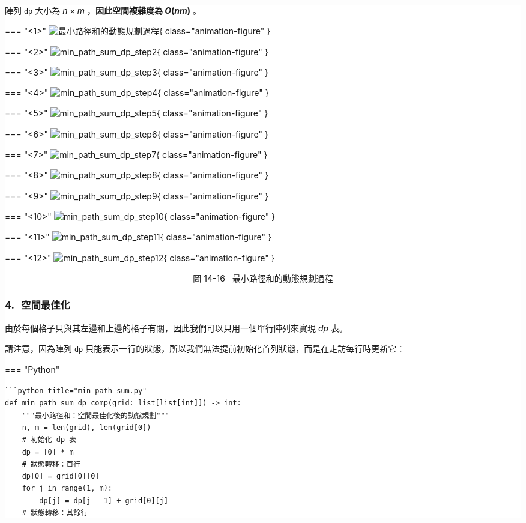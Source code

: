 陣列 `dp` 大小為 $n \times m$ ，**因此空間複雜度為 $O(nm)$** 。

=== "<1>"
    ![最小路徑和的動態規劃過程](dp_solution_pipeline.assets/min_path_sum_dp_step1.png){ class="animation-figure" }

=== "<2>"
    ![min_path_sum_dp_step2](dp_solution_pipeline.assets/min_path_sum_dp_step2.png){ class="animation-figure" }

=== "<3>"
    ![min_path_sum_dp_step3](dp_solution_pipeline.assets/min_path_sum_dp_step3.png){ class="animation-figure" }

=== "<4>"
    ![min_path_sum_dp_step4](dp_solution_pipeline.assets/min_path_sum_dp_step4.png){ class="animation-figure" }

=== "<5>"
    ![min_path_sum_dp_step5](dp_solution_pipeline.assets/min_path_sum_dp_step5.png){ class="animation-figure" }

=== "<6>"
    ![min_path_sum_dp_step6](dp_solution_pipeline.assets/min_path_sum_dp_step6.png){ class="animation-figure" }

=== "<7>"
    ![min_path_sum_dp_step7](dp_solution_pipeline.assets/min_path_sum_dp_step7.png){ class="animation-figure" }

=== "<8>"
    ![min_path_sum_dp_step8](dp_solution_pipeline.assets/min_path_sum_dp_step8.png){ class="animation-figure" }

=== "<9>"
    ![min_path_sum_dp_step9](dp_solution_pipeline.assets/min_path_sum_dp_step9.png){ class="animation-figure" }

=== "<10>"
    ![min_path_sum_dp_step10](dp_solution_pipeline.assets/min_path_sum_dp_step10.png){ class="animation-figure" }

=== "<11>"
    ![min_path_sum_dp_step11](dp_solution_pipeline.assets/min_path_sum_dp_step11.png){ class="animation-figure" }

=== "<12>"
    ![min_path_sum_dp_step12](dp_solution_pipeline.assets/min_path_sum_dp_step12.png){ class="animation-figure" }

<p align="center"> 圖 14-16 &nbsp; 最小路徑和的動態規劃過程 </p>

### 4. &nbsp; 空間最佳化

由於每個格子只與其左邊和上邊的格子有關，因此我們可以只用一個單行陣列來實現 $dp$ 表。

請注意，因為陣列 `dp` 只能表示一行的狀態，所以我們無法提前初始化首列狀態，而是在走訪每行時更新它：

=== "Python"

    ```python title="min_path_sum.py"
    def min_path_sum_dp_comp(grid: list[list[int]]) -> int:
        """最小路徑和：空間最佳化後的動態規劃"""
        n, m = len(grid), len(grid[0])
        # 初始化 dp 表
        dp = [0] * m
        # 狀態轉移：首行
        dp[0] = grid[0][0]
        for j in range(1, m):
            dp[j] = dp[j - 1] + grid[0][j]
        # 狀態轉移：其餘行